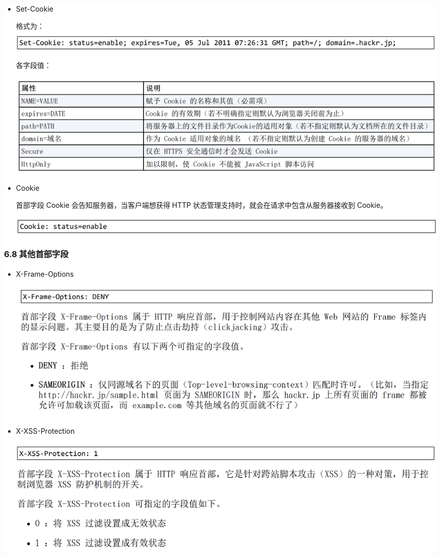 - Set-Cookie

  格式为：![image-20220613162851171](./img/图集HTTP笔记.assets/image-20220613162851171.png)

  各字段值：

  ![image-20220613162920590](./img/图集HTTP笔记.assets/image-20220613162920590.png)

- Cookie

  首部字段 Cookie 会告知服务器，当客户端想获得 HTTP 状态管理支持时，就会在请求中包含从服务器接收到 Cookie。

  ![image-20220613163248334](./img/图集HTTP笔记.assets/image-20220613163248334.png)

### 6.8 其他首部字段

- X-Frame-Options

  ![image-20220613163630941](./img/图集HTTP笔记.assets/image-20220613163630941.png)

- X-XSS-Protection

  ![image-20220613163715233](./img/图集HTTP笔记.assets/image-20220613163715233.png)
